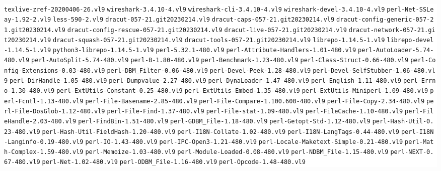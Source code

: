 `texlive-zref-20200406-26.vl9`
`wireshark-3.4.10-4.vl9`
`wireshark-cli-3.4.10-4.vl9`
`wireshark-devel-3.4.10-4.vl9`
`perl-Net-SSLeay-1.92-2.vl9`
`less-590-2.vl9`
`dracut-057-21.git20230214.vl9`
`dracut-caps-057-21.git20230214.vl9`
`dracut-config-generic-057-21.git20230214.vl9`
`dracut-config-rescue-057-21.git20230214.vl9`
`dracut-live-057-21.git20230214.vl9`
`dracut-network-057-21.git20230214.vl9`
`dracut-squash-057-21.git20230214.vl9`
`dracut-tools-057-21.git20230214.vl9`
`librepo-1.14.5-1.vl9`
`librepo-devel-1.14.5-1.vl9`
`python3-librepo-1.14.5-1.vl9`
`perl-5.32.1-480.vl9`
`perl-Attribute-Handlers-1.01-480.vl9`
`perl-AutoLoader-5.74-480.vl9`
`perl-AutoSplit-5.74-480.vl9`
`perl-B-1.80-480.vl9`
`perl-Benchmark-1.23-480.vl9`
`perl-Class-Struct-0.66-480.vl9`
`perl-Config-Extensions-0.03-480.vl9`
`perl-DBM_Filter-0.06-480.vl9`
`perl-Devel-Peek-1.28-480.vl9`
`perl-Devel-SelfStubber-1.06-480.vl9`
`perl-DirHandle-1.05-480.vl9`
`perl-Dumpvalue-2.27-480.vl9`
`perl-DynaLoader-1.47-480.vl9`
`perl-English-1.11-480.vl9`
`perl-Errno-1.30-480.vl9`
`perl-ExtUtils-Constant-0.25-480.vl9`
`perl-ExtUtils-Embed-1.35-480.vl9`
`perl-ExtUtils-Miniperl-1.09-480.vl9`
`perl-Fcntl-1.13-480.vl9`
`perl-File-Basename-2.85-480.vl9`
`perl-File-Compare-1.100.600-480.vl9`
`perl-File-Copy-2.34-480.vl9`
`perl-File-DosGlob-1.12-480.vl9`
`perl-File-Find-1.37-480.vl9`
`perl-File-stat-1.09-480.vl9`
`perl-FileCache-1.10-480.vl9`
`perl-FileHandle-2.03-480.vl9`
`perl-FindBin-1.51-480.vl9`
`perl-GDBM_File-1.18-480.vl9`
`perl-Getopt-Std-1.12-480.vl9`
`perl-Hash-Util-0.23-480.vl9`
`perl-Hash-Util-FieldHash-1.20-480.vl9`
`perl-I18N-Collate-1.02-480.vl9`
`perl-I18N-LangTags-0.44-480.vl9`
`perl-I18N-Langinfo-0.19-480.vl9`
`perl-IO-1.43-480.vl9`
`perl-IPC-Open3-1.21-480.vl9`
`perl-Locale-Maketext-Simple-0.21-480.vl9`
`perl-Math-Complex-1.59-480.vl9`
`perl-Memoize-1.03-480.vl9`
`perl-Module-Loaded-0.08-480.vl9`
`perl-NDBM_File-1.15-480.vl9`
`perl-NEXT-0.67-480.vl9`
`perl-Net-1.02-480.vl9`
`perl-ODBM_File-1.16-480.vl9`
`perl-Opcode-1.48-480.vl9`